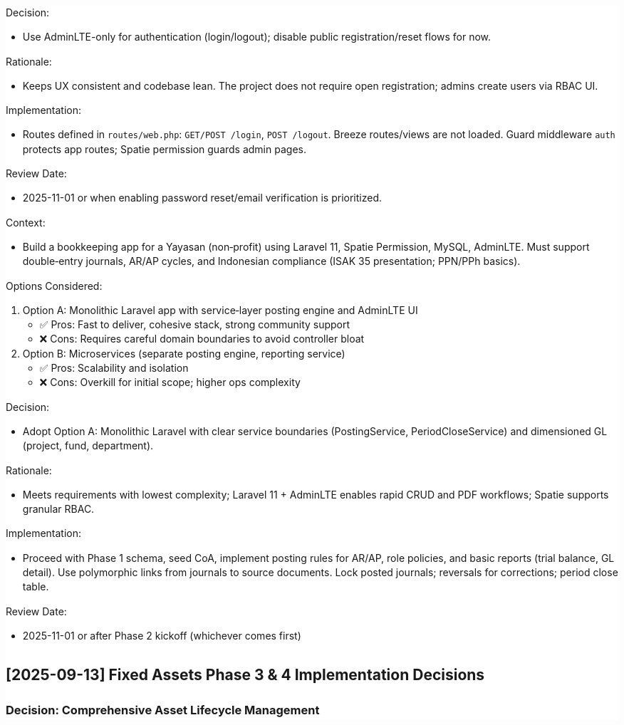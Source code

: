Decision:

-   Use AdminLTE-only for authentication (login/logout); disable public registration/reset flows for now.

Rationale:

-   Keeps UX consistent and codebase lean. The project does not require open registration; admins create users via RBAC UI.

Implementation:

-   Routes defined in `routes/web.php`: `GET/POST /login`, `POST /logout`. Breeze routes/views are not loaded. Guard middleware `auth` protects app routes; Spatie permission guards admin pages.

Review Date:

-   2025-11-01 or when enabling password reset/email verification is prioritized.

Context:

-   Build a bookkeeping app for a Yayasan (non‑profit) using Laravel 11, Spatie Permission, MySQL, AdminLTE. Must support double‑entry journals, AR/AP cycles, and Indonesian compliance (ISAK 35 presentation; PPN/PPh basics).

Options Considered:

1. Option A: Monolithic Laravel app with service‑layer posting engine and AdminLTE UI
    - ✅ Pros: Fast to deliver, cohesive stack, strong community support
    - ❌ Cons: Requires careful domain boundaries to avoid controller bloat
2. Option B: Microservices (separate posting engine, reporting service)
    - ✅ Pros: Scalability and isolation
    - ❌ Cons: Overkill for initial scope; higher ops complexity

Decision:

-   Adopt Option A: Monolithic Laravel with clear service boundaries (PostingService, PeriodCloseService) and dimensioned GL (project, fund, department).

Rationale:

-   Meets requirements with lowest complexity; Laravel 11 + AdminLTE enables rapid CRUD and PDF workflows; Spatie supports granular RBAC.

Implementation:

-   Proceed with Phase 1 schema, seed CoA, implement posting rules for AR/AP, role policies, and basic reports (trial balance, GL detail). Use polymorphic links from journals to source documents. Lock posted journals; reversals for corrections; period close table.

Review Date:

-   2025-11-01 or after Phase 2 kickoff (whichever comes first)

## [2025-09-13] Fixed Assets Phase 3 & 4 Implementation Decisions

### Decision: Comprehensive Asset Lifecycle Management
